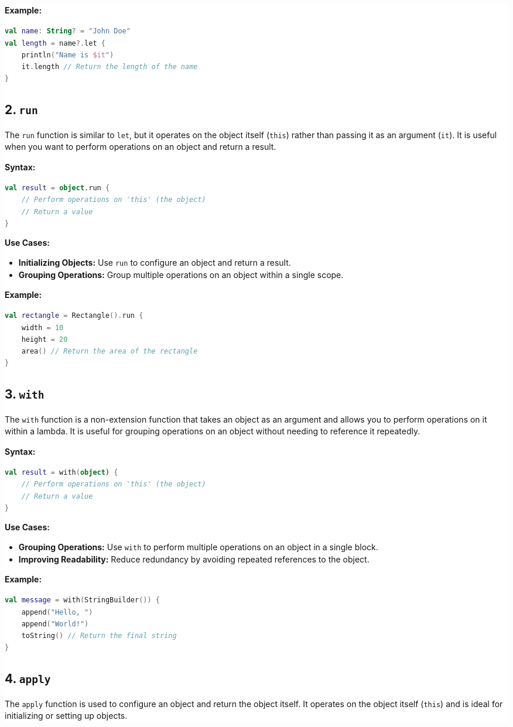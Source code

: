 **Example:**
```kotlin
val name: String? = "John Doe"
val length = name?.let {
    println("Name is $it")
    it.length // Return the length of the name
}
```
## 2. `run`
The `run` function is similar to `let`, but it operates on the object itself (`this`) rather than passing it as an argument (`it`). It is useful when you want to perform operations on an object and return a result.

**Syntax:**
```kotlin
val result = object.run {
    // Perform operations on 'this' (the object)
    // Return a value
}
```
**Use Cases:**
* **Initializing Objects:** Use `run` to configure an object and return a result.
* **Grouping Operations:** Group multiple operations on an object within a single scope.

**Example:**
```kotlin
val rectangle = Rectangle().run {
    width = 10
    height = 20
    area() // Return the area of the rectangle
}
```
## 3. `with`
The `with` function is a non-extension function that takes an object as an argument and allows you to perform operations on it within a lambda. It is useful for grouping operations on an object without needing to reference it repeatedly.

**Syntax:**
```kotlin
val result = with(object) {
    // Perform operations on 'this' (the object)
    // Return a value
}
```
**Use Cases:**
* **Grouping Operations:** Use `with` to perform multiple operations on an object in a single block.
* **Improving Readability:** Reduce redundancy by avoiding repeated references to the object.

**Example:**
```kotlin
val message = with(StringBuilder()) {
    append("Hello, ")
    append("World!")
    toString() // Return the final string
}
```
## 4. `apply`
The `apply` function is used to configure an object and return the object itself. It operates on the object itself (`this`) and is ideal for initializing or setting up objects.
